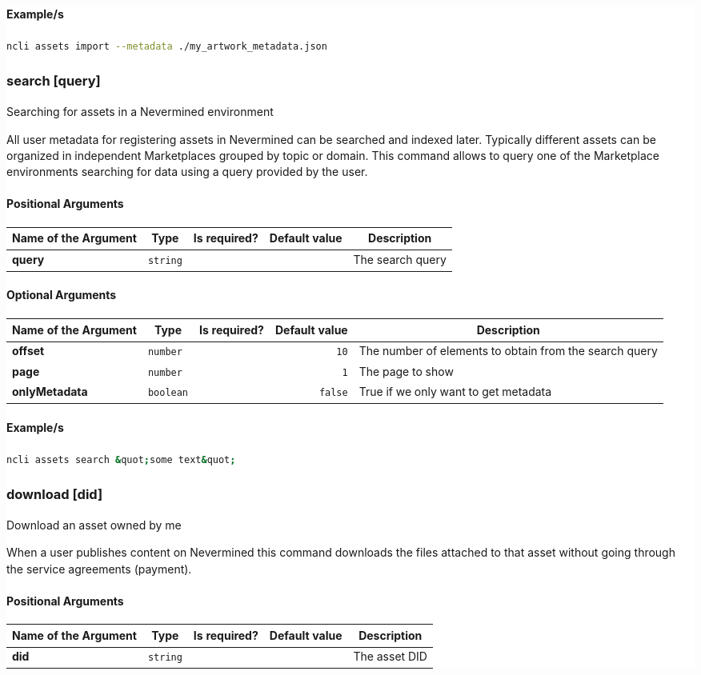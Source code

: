 
#### Example/s


```bash
ncli assets import --metadata ./my_artwork_metadata.json
```



### search [query]
Searching for assets in a Nevermined environment<br/>

All user metadata for registering assets in Nevermined can be searched and indexed later. Typically different assets can be organized in independent Marketplaces grouped by topic or domain. This command allows to query one of the Marketplace environments searching for data using a query provided by the user.<br/>

#### Positional Arguments

| Name of the Argument | Type | Is required? | Default value | Description |
|----------------------|------|-------------:|--------------:|-------------|
| **query** | `string` |  |    | The search query |


#### Optional Arguments

| Name of the Argument | Type | Is required? | Default value | Description |
|----------------------|------|-------------:|--------------:|-------------|
| **offset** | `number` |  |  `10`  | The number of elements to obtain from the search query |
| **page** | `number` |  |  `1`  | The page to show |
| **onlyMetadata** | `boolean` |  |  `false`  | True if we only want to get metadata |


#### Example/s


```bash
ncli assets search &quot;some text&quot;
```



### download [did]
Download an asset owned by me<br/>

When a user publishes content on Nevermined this command downloads the files attached to that asset without going through the service agreements (payment).<br/>

#### Positional Arguments

| Name of the Argument | Type | Is required? | Default value | Description |
|----------------------|------|-------------:|--------------:|-------------|
| **did** | `string` |  |    | The asset DID |

